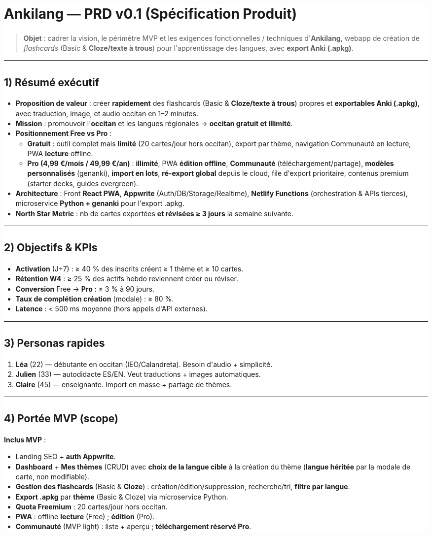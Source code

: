 # Ankilang — PRD v0.1 (Spécification Produit)

> **Objet** : cadrer la vision, le périmètre MVP et les exigences fonctionnelles / techniques d'**Ankilang**, webapp de création de *flashcards* (Basic & **Cloze/texte à trous**) pour l'apprentissage des langues, avec **export Anki (.apkg)**.

---

## 1) Résumé exécutif
- **Proposition de valeur** : créer **rapidement** des flashcards (Basic & **Cloze/texte à trous**) propres et **exportables Anki (.apkg)**, avec traduction, image, et audio occitan en 1–2 minutes.
- **Mission** : promouvoir l'**occitan** et les langues régionales → **occitan gratuit et illimité**.
- **Positionnement Free vs Pro** :
  - **Gratuit** : outil complet mais **limité** (20 cartes/jour hors occitan), export par thème, navigation Communauté en lecture, PWA **lecture** offline.
  - **Pro (4,99 €/mois / 49,99 €/an)** : **illimité**, PWA **édition offline**, **Communauté** (téléchargement/partage), **modèles personnalisés** (genanki), **import en lots**, **ré-export global** depuis le cloud, file d'export prioritaire, contenus premium (starter decks, guides evergreen).
- **Architecture** : Front **React PWA**, **Appwrite** (Auth/DB/Storage/Realtime), **Netlify Functions** (orchestration & APIs tierces), microservice **Python + genanki** pour l'export .apkg.
- **North Star Metric** : nb de cartes exportées **et révisées ≥ 3 jours** la semaine suivante.

---

## 2) Objectifs & KPIs
- **Activation** (J+7) : ≥ 40 % des inscrits créent ≥ 1 thème et ≥ 10 cartes.
- **Rétention W4** : ≥ 25 % des actifs hebdo reviennent créer ou réviser.
- **Conversion** Free → **Pro** : ≥ 3 % à 90 jours.
- **Taux de complétion création** (modale) : ≥ 80 %.
- **Latence** : < 500 ms moyenne (hors appels d'API externes).

---

## 3) Personas rapides
1. **Léa** (22) — débutante en occitan (IEO/Calandreta). Besoin d'audio + simplicité.
2. **Julien** (33) — autodidacte ES/EN. Veut traductions + images automatiques.
3. **Claire** (45) — enseignante. Import en masse + partage de thèmes.

---

## 4) Portée MVP (scope)
**Inclus MVP** :
- Landing SEO + **auth Appwrite**.
- **Dashboard** + **Mes thèmes** (CRUD) avec **choix de la langue cible** à la création du thème (**langue héritée** par la modale de carte, non modifiable).
- **Gestion des flashcards** (Basic & **Cloze**) : création/édition/suppression, recherche/tri, **filtre par langue**.
- **Export .apkg** par **thème** (Basic & Cloze) via microservice Python.
- **Quota Freemium** : 20 cartes/jour hors occitan.
- **PWA** : offline **lecture** (Free) ; **édition** (Pro).
- **Communauté** (MVP light) : liste + aperçu ; **téléchargement réservé Pro**.
